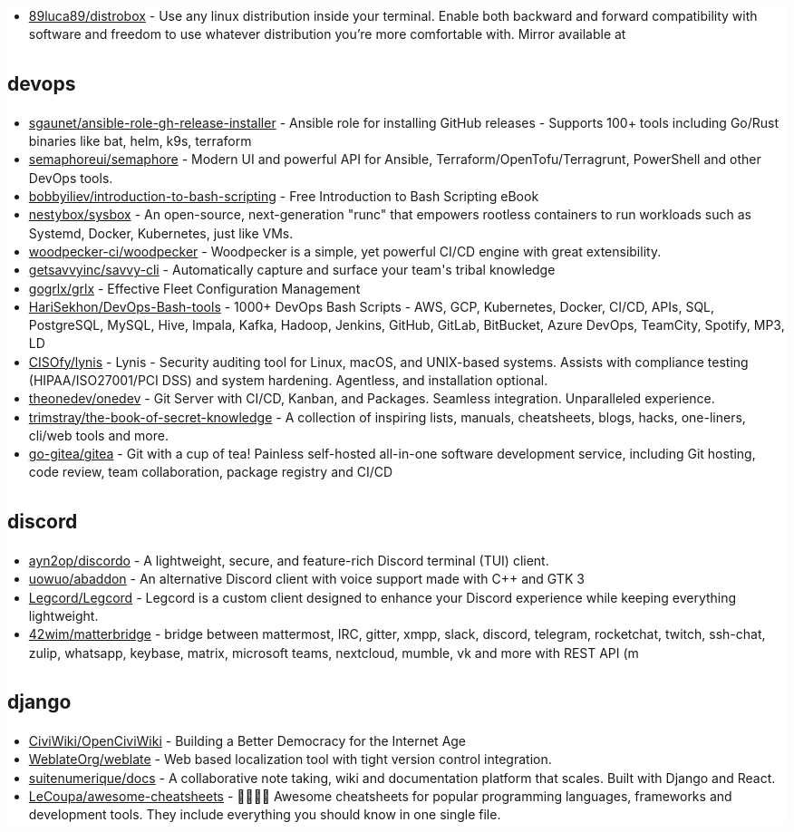 - [89luca89/distrobox](https://github.com/89luca89/distrobox) - Use any linux distribution inside your terminal. Enable both backward and forward compatibility with software and freedom to use whatever distribution you’re more comfortable with. Mirror available at

## devops 

- [sgaunet/ansible-role-gh-release-installer](https://github.com/sgaunet/ansible-role-gh-release-installer) - Ansible role for installing GitHub releases - Supports 100+ tools including Go/Rust binaries like bat, helm, k9s, terraform
- [semaphoreui/semaphore](https://github.com/semaphoreui/semaphore) - Modern UI and powerful API for Ansible, Terraform/OpenTofu/Terragrunt, PowerShell and other DevOps tools.
- [bobbyiliev/introduction-to-bash-scripting](https://github.com/bobbyiliev/introduction-to-bash-scripting) - Free Introduction to Bash Scripting eBook
- [nestybox/sysbox](https://github.com/nestybox/sysbox) - An open-source, next-generation "runc" that empowers rootless containers to run workloads such as Systemd, Docker, Kubernetes, just like VMs.
- [woodpecker-ci/woodpecker](https://github.com/woodpecker-ci/woodpecker) - Woodpecker is a simple, yet powerful CI/CD engine with great extensibility.
- [getsavvyinc/savvy-cli](https://github.com/getsavvyinc/savvy-cli) - Automatically capture and surface your team's tribal knowledge
- [gogrlx/grlx](https://github.com/gogrlx/grlx) - Effective Fleet Configuration Management
- [HariSekhon/DevOps-Bash-tools](https://github.com/HariSekhon/DevOps-Bash-tools) - 1000+ DevOps Bash Scripts - AWS, GCP, Kubernetes, Docker, CI/CD, APIs, SQL, PostgreSQL, MySQL, Hive, Impala, Kafka, Hadoop, Jenkins, GitHub, GitLab, BitBucket, Azure DevOps, TeamCity, Spotify, MP3, LD
- [CISOfy/lynis](https://github.com/CISOfy/lynis) - Lynis - Security auditing tool for Linux, macOS, and UNIX-based systems. Assists with compliance testing (HIPAA/ISO27001/PCI DSS) and system hardening. Agentless, and installation optional.
- [theonedev/onedev](https://github.com/theonedev/onedev) - Git Server with CI/CD, Kanban, and Packages. Seamless integration. Unparalleled experience.
- [trimstray/the-book-of-secret-knowledge](https://github.com/trimstray/the-book-of-secret-knowledge) - A collection of inspiring lists, manuals, cheatsheets, blogs, hacks, one-liners, cli/web tools and more.
- [go-gitea/gitea](https://github.com/go-gitea/gitea) - Git with a cup of tea! Painless self-hosted all-in-one software development service, including Git hosting, code review, team collaboration, package registry and CI/CD

## discord 

- [ayn2op/discordo](https://github.com/ayn2op/discordo) - A lightweight, secure, and feature-rich Discord terminal (TUI) client.
- [uowuo/abaddon](https://github.com/uowuo/abaddon) - An alternative Discord client with voice support made with C++ and GTK 3
- [Legcord/Legcord](https://github.com/Legcord/Legcord) - Legcord is a custom client designed to enhance your Discord experience while keeping everything lightweight.
- [42wim/matterbridge](https://github.com/42wim/matterbridge) - bridge between mattermost, IRC, gitter, xmpp, slack, discord, telegram, rocketchat, twitch, ssh-chat, zulip, whatsapp, keybase, matrix, microsoft teams, nextcloud, mumble, vk and more with REST API (m

## django 

- [CiviWiki/OpenCiviWiki](https://github.com/CiviWiki/OpenCiviWiki) - Building a Better Democracy for the Internet Age
- [WeblateOrg/weblate](https://github.com/WeblateOrg/weblate) - Web based localization tool with tight version control integration.
- [suitenumerique/docs](https://github.com/suitenumerique/docs) - A collaborative note taking, wiki and documentation platform that scales. Built with Django and React.
- [LeCoupa/awesome-cheatsheets](https://github.com/LeCoupa/awesome-cheatsheets) - 👩‍💻👨‍💻 Awesome cheatsheets for popular programming languages, frameworks and development tools. They include everything you should know in one single file.
